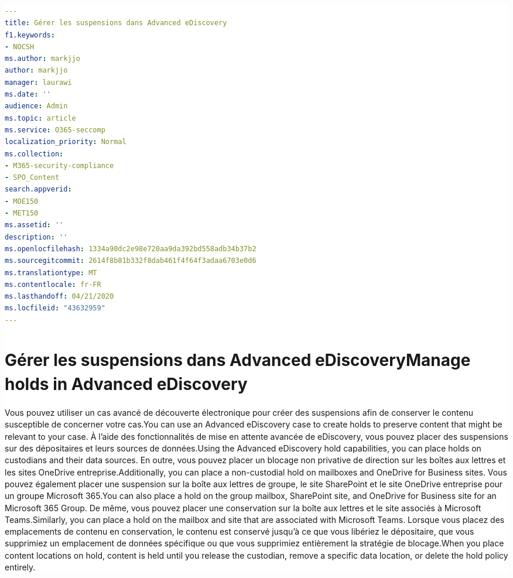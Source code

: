 ```yaml
---
title: Gérer les suspensions dans Advanced eDiscovery
f1.keywords:
- NOCSH
ms.author: markjjo
author: markjjo
manager: laurawi
ms.date: ''
audience: Admin
ms.topic: article
ms.service: O365-seccomp
localization_priority: Normal
ms.collection:
- M365-security-compliance
- SPO_Content
search.appverid:
- MOE150
- MET150
ms.assetid: ''
description: ''
ms.openlocfilehash: 1334a90dc2e98e720aa9da392bd558adb34b37b2
ms.sourcegitcommit: 2614f8b81b332f8dab461f4f64f3adaa6703e0d6
ms.translationtype: MT
ms.contentlocale: fr-FR
ms.lasthandoff: 04/21/2020
ms.locfileid: "43632959"
---
```

# <a name="manage-holds-in-advanced-ediscovery"></a><span data-ttu-id="9fd21-102">Gérer les suspensions dans Advanced eDiscovery</span><span class="sxs-lookup"><span data-stu-id="9fd21-102">Manage holds in Advanced eDiscovery</span></span>

<span data-ttu-id="9fd21-103">Vous pouvez utiliser un cas avancé de découverte électronique pour créer des suspensions afin de conserver le contenu susceptible de concerner votre cas.</span><span class="sxs-lookup"><span data-stu-id="9fd21-103">You can use an Advanced eDiscovery case to create holds to preserve content that might be relevant to your case.</span></span> <span data-ttu-id="9fd21-104">À l’aide des fonctionnalités de mise en attente avancée de eDiscovery, vous pouvez placer des suspensions sur des dépositaires et leurs sources de données.</span><span class="sxs-lookup"><span data-stu-id="9fd21-104">Using the Advanced eDiscovery hold capabilities, you can place holds on custodians and their data sources.</span></span> <span data-ttu-id="9fd21-105">En outre, vous pouvez placer un blocage non privative de direction sur les boîtes aux lettres et les sites OneDrive entreprise.</span><span class="sxs-lookup"><span data-stu-id="9fd21-105">Additionally, you can place a non-custodial hold on mailboxes and OneDrive for Business sites.</span></span> <span data-ttu-id="9fd21-106">Vous pouvez également placer une suspension sur la boîte aux lettres de groupe, le site SharePoint et le site OneDrive entreprise pour un groupe Microsoft 365.</span><span class="sxs-lookup"><span data-stu-id="9fd21-106">You can also place a hold on the group mailbox, SharePoint site, and OneDrive for Business site for an Microsoft 365 Group.</span></span> <span data-ttu-id="9fd21-107">De même, vous pouvez placer une conservation sur la boîte aux lettres et le site associés à Microsoft Teams.</span><span class="sxs-lookup"><span data-stu-id="9fd21-107">Similarly, you can place a hold on the mailbox and site that are associated with Microsoft Teams.</span></span> <span data-ttu-id="9fd21-108">Lorsque vous placez des emplacements de contenu en conservation, le contenu est conservé jusqu’à ce que vous libériez le dépositaire, que vous supprimiez un emplacement de données spécifique ou que vous supprimiez entièrement la stratégie de blocage.</span><span class="sxs-lookup"><span data-stu-id="9fd21-108">When you place content locations on hold, content is held until you release the custodian, remove a specific data location, or delete the hold policy entirely.</span></span>
